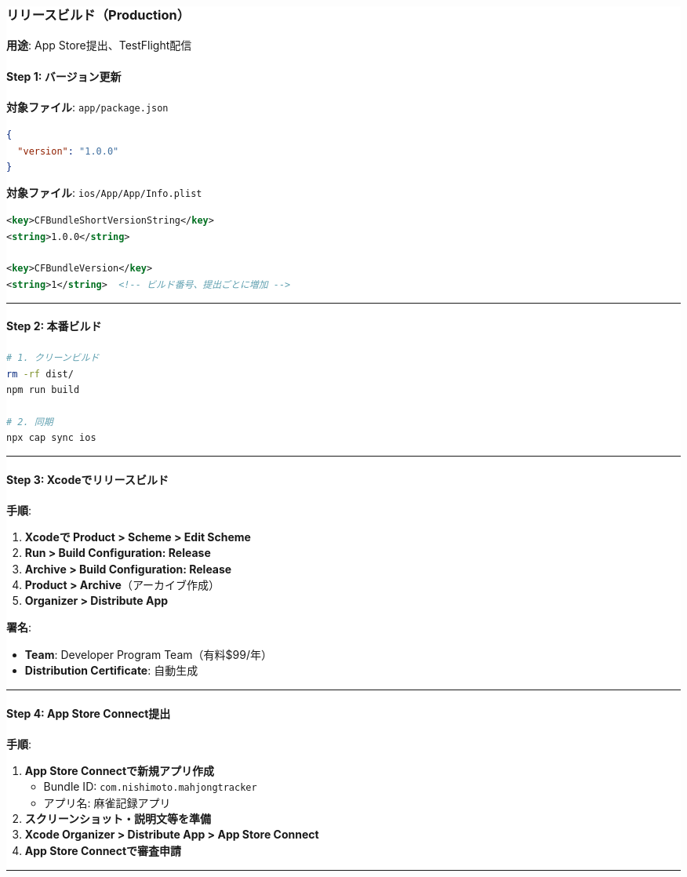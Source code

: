 
### リリースビルド（Production）

**用途**: App Store提出、TestFlight配信

#### Step 1: バージョン更新

**対象ファイル**: `app/package.json`
```json
{
  "version": "1.0.0"
}
```

**対象ファイル**: `ios/App/App/Info.plist`
```xml
<key>CFBundleShortVersionString</key>
<string>1.0.0</string>

<key>CFBundleVersion</key>
<string>1</string>  <!-- ビルド番号、提出ごとに増加 -->
```

---

#### Step 2: 本番ビルド

```bash
# 1. クリーンビルド
rm -rf dist/
npm run build

# 2. 同期
npx cap sync ios
```

---

#### Step 3: Xcodeでリリースビルド

**手順**:
1. **Xcodeで Product > Scheme > Edit Scheme**
2. **Run > Build Configuration: Release**
3. **Archive > Build Configuration: Release**
4. **Product > Archive**（アーカイブ作成）
5. **Organizer > Distribute App**

**署名**:
- **Team**: Developer Program Team（有料$99/年）
- **Distribution Certificate**: 自動生成

---

#### Step 4: App Store Connect提出

**手順**:
1. **App Store Connectで新規アプリ作成**
   - Bundle ID: `com.nishimoto.mahjongtracker`
   - アプリ名: 麻雀記録アプリ
2. **スクリーンショット・説明文等を準備**
3. **Xcode Organizer > Distribute App > App Store Connect**
4. **App Store Connectで審査申請**

---